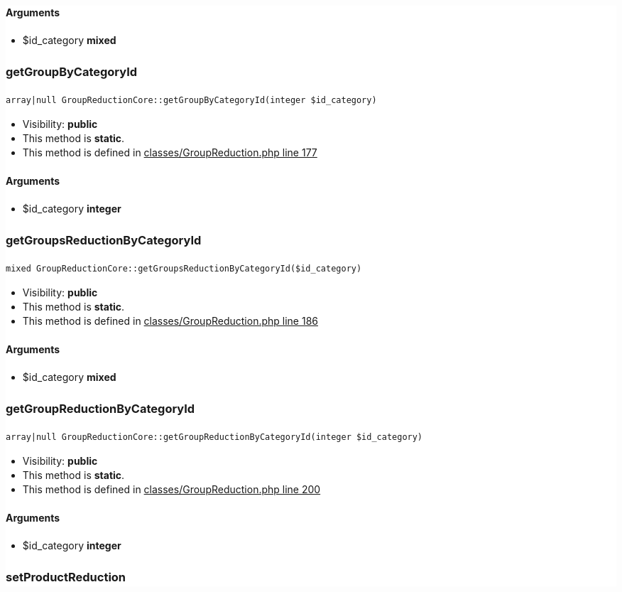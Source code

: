 
#### Arguments
* $id_category **mixed**



### getGroupByCategoryId

    array|null GroupReductionCore::getGroupByCategoryId(integer $id_category)





* Visibility: **public**
* This method is **static**.
* This method is defined in [classes/GroupReduction.php line 177](https://github.com/PrestaShop/PrestaShop/blob/1.6.1.1/classes/GroupReduction.php#177)


#### Arguments
* $id_category **integer**



### getGroupsReductionByCategoryId

    mixed GroupReductionCore::getGroupsReductionByCategoryId($id_category)





* Visibility: **public**
* This method is **static**.
* This method is defined in [classes/GroupReduction.php line 186](https://github.com/PrestaShop/PrestaShop/blob/1.6.1.1/classes/GroupReduction.php#186)


#### Arguments
* $id_category **mixed**



### getGroupReductionByCategoryId

    array|null GroupReductionCore::getGroupReductionByCategoryId(integer $id_category)





* Visibility: **public**
* This method is **static**.
* This method is defined in [classes/GroupReduction.php line 200](https://github.com/PrestaShop/PrestaShop/blob/1.6.1.1/classes/GroupReduction.php#200)


#### Arguments
* $id_category **integer**



### setProductReduction

